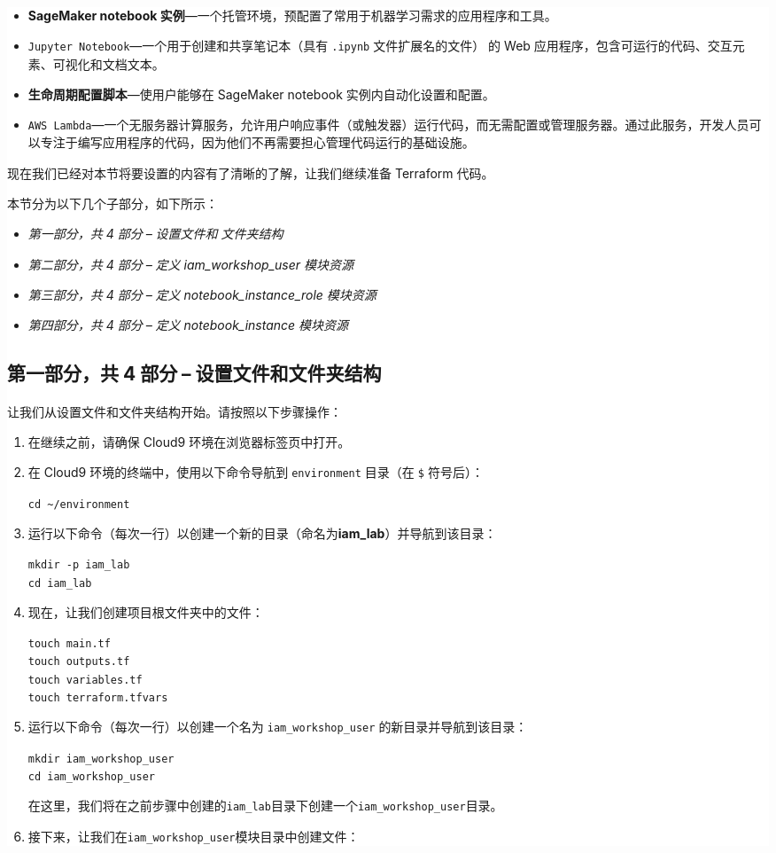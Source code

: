 +   **SageMaker notebook 实例**—一个托管环境，预配置了常用于机器学习需求的应用程序和工具。

+   `Jupyter Notebook`—一个用于创建和共享笔记本（具有 `.ipynb` 文件扩展名的文件） 的 Web 应用程序，包含可运行的代码、交互元素、可视化和文档文本。

+   **生命周期配置脚本**—使用户能够在 SageMaker notebook 实例内自动化设置和配置。

+   `AWS Lambda`—一个无服务器计算服务，允许用户响应事件（或触发器）运行代码，而无需配置或管理服务器。通过此服务，开发人员可以专注于编写应用程序的代码，因为他们不再需要担心管理代码运行的基础设施。

现在我们已经对本节将要设置的内容有了清晰的了解，让我们继续准备 Terraform 代码。

本节分为以下几个子部分，如下所示：

+   *第一部分，共 4 部分 – 设置文件和* *文件夹结构*

+   *第二部分，共 4 部分 – 定义 iam_workshop_user* *模块资源*

+   *第三部分，共 4 部分 – 定义 notebook_instance_role* *模块资源*

+   *第四部分，共 4 部分 – 定义 notebook_instance* *模块资源*

## 第一部分，共 4 部分 – 设置文件和文件夹结构

让我们从设置文件和文件夹结构开始。请按照以下步骤操作：

1.  在继续之前，请确保 Cloud9 环境在浏览器标签页中打开。

1.  在 Cloud9 环境的终端中，使用以下命令导航到 `environment` 目录（在 `$` 符号后）：

    ```
    cd ~/environment
    ```

1.  运行以下命令（每次一行）以创建一个新的目录（命名为**iam_lab**）并导航到该目录：

    ```
    mkdir -p iam_lab
    cd iam_lab
    ```

1.  现在，让我们创建项目根文件夹中的文件：

    ```
    touch main.tf
    touch outputs.tf
    touch variables.tf
    touch terraform.tfvars
    ```

1.  运行以下命令（每次一行）以创建一个名为 `iam_workshop_user` 的新目录并导航到该目录：

    ```
    mkdir iam_workshop_user
    cd iam_workshop_user
    ```

    在这里，我们将在之前步骤中创建的`iam_lab`目录下创建一个`iam_workshop_user`目录。

1.  接下来，让我们在`iam_workshop_user`模块目录中创建文件：
